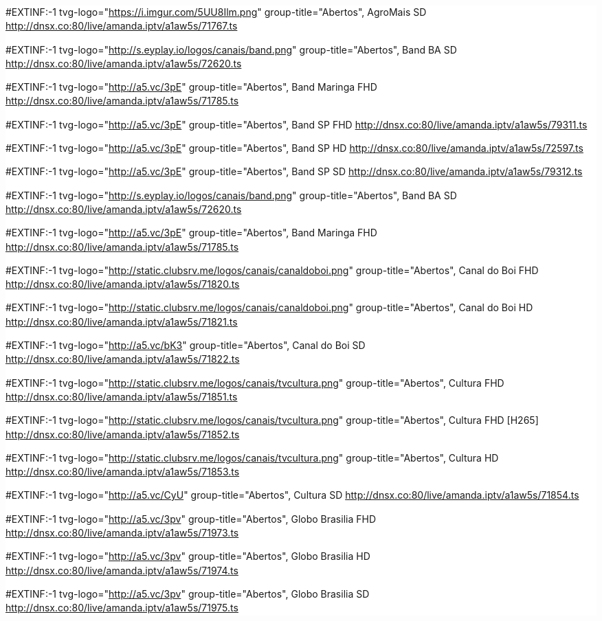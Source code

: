 #EXTINF:-1 tvg-logo="https://i.imgur.com/5UU8Ilm.png" group-title="Abertos", AgroMais SD
http://dnsx.co:80/live/amanda.iptv/a1aw5s/71767.ts

#EXTINF:-1 tvg-logo="http://s.eyplay.io/logos/canais/band.png" group-title="Abertos", Band BA SD
http://dnsx.co:80/live/amanda.iptv/a1aw5s/72620.ts

#EXTINF:-1 tvg-logo="http://a5.vc/3pE" group-title="Abertos", Band Maringa FHD
http://dnsx.co:80/live/amanda.iptv/a1aw5s/71785.ts

#EXTINF:-1 tvg-logo="http://a5.vc/3pE" group-title="Abertos", Band SP FHD
http://dnsx.co:80/live/amanda.iptv/a1aw5s/79311.ts

#EXTINF:-1 tvg-logo="http://a5.vc/3pE" group-title="Abertos", Band SP HD
http://dnsx.co:80/live/amanda.iptv/a1aw5s/72597.ts

#EXTINF:-1 tvg-logo="http://a5.vc/3pE" group-title="Abertos", Band SP SD
http://dnsx.co:80/live/amanda.iptv/a1aw5s/79312.ts

#EXTINF:-1 tvg-logo="http://s.eyplay.io/logos/canais/band.png" group-title="Abertos", Band BA SD
http://dnsx.co:80/live/amanda.iptv/a1aw5s/72620.ts

#EXTINF:-1 tvg-logo="http://a5.vc/3pE" group-title="Abertos", Band Maringa FHD
http://dnsx.co:80/live/amanda.iptv/a1aw5s/71785.ts

#EXTINF:-1 tvg-logo="http://static.clubsrv.me/logos/canais/canaldoboi.png" group-title="Abertos", Canal do Boi FHD
http://dnsx.co:80/live/amanda.iptv/a1aw5s/71820.ts

#EXTINF:-1 tvg-logo="http://static.clubsrv.me/logos/canais/canaldoboi.png" group-title="Abertos", Canal do Boi HD
http://dnsx.co:80/live/amanda.iptv/a1aw5s/71821.ts

#EXTINF:-1 tvg-logo="http://a5.vc/bK3" group-title="Abertos", Canal do Boi SD
http://dnsx.co:80/live/amanda.iptv/a1aw5s/71822.ts

#EXTINF:-1 tvg-logo="http://static.clubsrv.me/logos/canais/tvcultura.png" group-title="Abertos", Cultura FHD
http://dnsx.co:80/live/amanda.iptv/a1aw5s/71851.ts

#EXTINF:-1 tvg-logo="http://static.clubsrv.me/logos/canais/tvcultura.png" group-title="Abertos", Cultura FHD [H265]
http://dnsx.co:80/live/amanda.iptv/a1aw5s/71852.ts

#EXTINF:-1 tvg-logo="http://static.clubsrv.me/logos/canais/tvcultura.png" group-title="Abertos", Cultura HD
http://dnsx.co:80/live/amanda.iptv/a1aw5s/71853.ts

#EXTINF:-1 tvg-logo="http://a5.vc/CyU" group-title="Abertos", Cultura SD
http://dnsx.co:80/live/amanda.iptv/a1aw5s/71854.ts

#EXTINF:-1 tvg-logo="http://a5.vc/3pv" group-title="Abertos", Globo Brasilia FHD
http://dnsx.co:80/live/amanda.iptv/a1aw5s/71973.ts

#EXTINF:-1 tvg-logo="http://a5.vc/3pv" group-title="Abertos", Globo Brasilia HD
http://dnsx.co:80/live/amanda.iptv/a1aw5s/71974.ts

#EXTINF:-1 tvg-logo="http://a5.vc/3pv" group-title="Abertos", Globo Brasilia SD
http://dnsx.co:80/live/amanda.iptv/a1aw5s/71975.ts
